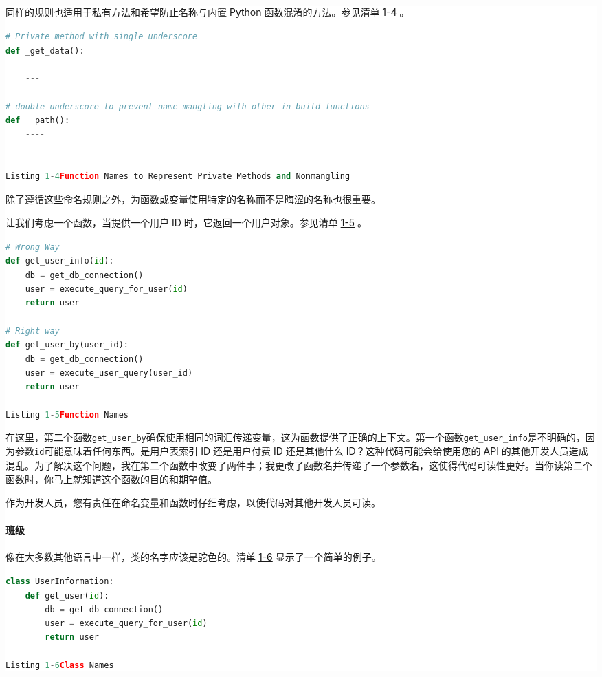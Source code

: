 同样的规则也适用于私有方法和希望防止名称与内置 Python 函数混淆的方法。参见清单 [1-4](#PC4) 。

```py
# Private method with single underscore
def _get_data():
    ---
    ---

# double underscore to prevent name mangling with other in-build functions
def __path():
    ----
    ----

Listing 1-4Function Names to Represent Private Methods and Nonmangling

```

除了遵循这些命名规则之外，为函数或变量使用特定的名称而不是晦涩的名称也很重要。

让我们考虑一个函数，当提供一个用户 ID 时，它返回一个用户对象。参见清单 [1-5](#PC5) 。

```py
# Wrong Way
def get_user_info(id):
    db = get_db_connection()
    user = execute_query_for_user(id)
    return user

# Right way
def get_user_by(user_id):
    db = get_db_connection()
    user = execute_user_query(user_id)
    return user

Listing 1-5Function Names

```

在这里，第二个函数`get_user_by`确保使用相同的词汇传递变量，这为函数提供了正确的上下文。第一个函数`get_user_info`是不明确的，因为参数`id`可能意味着任何东西。是用户表索引 ID 还是用户付费 ID 还是其他什么 ID？这种代码可能会给使用您的 API 的其他开发人员造成混乱。为了解决这个问题，我在第二个函数中改变了两件事；我更改了函数名并传递了一个参数名，这使得代码可读性更好。当你读第二个函数时，你马上就知道这个函数的目的和期望值。

作为开发人员，您有责任在命名变量和函数时仔细考虑，以使代码对其他开发人员可读。

#### 班级

像在大多数其他语言中一样，类的名字应该是驼色的。清单 [1-6](#PC6) 显示了一个简单的例子。

```py
class UserInformation:
    def get_user(id):
        db = get_db_connection()
        user = execute_query_for_user(id)
        return user

Listing 1-6Class Names

```
